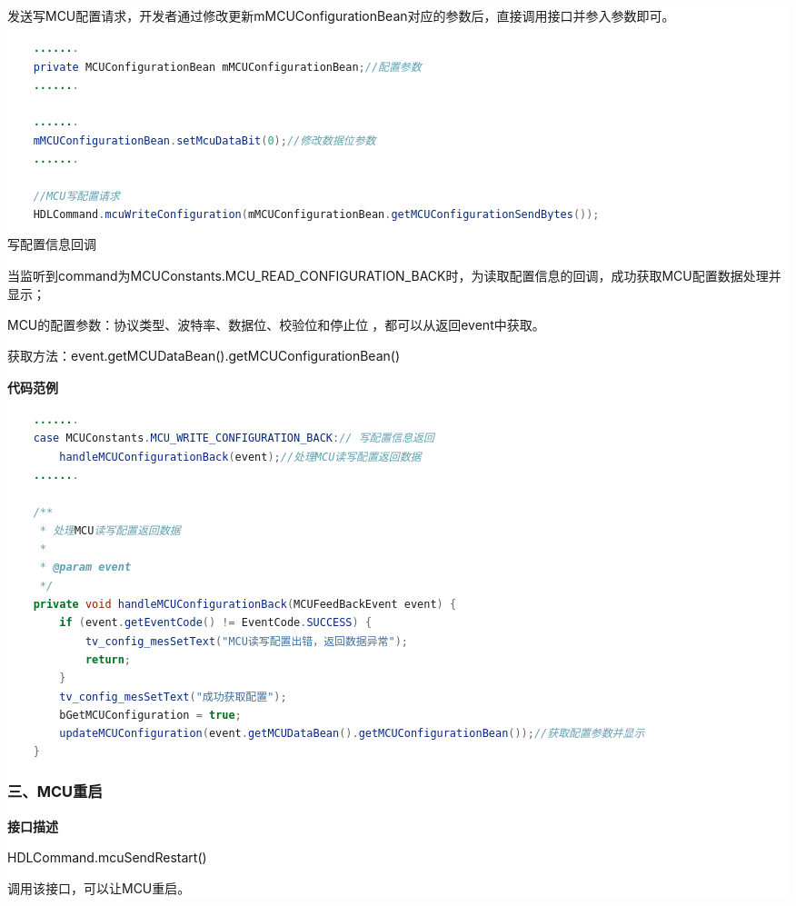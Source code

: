 发送写MCU配置请求，开发者通过修改更新mMCUConfigurationBean对应的参数后，直接调用接口并参入参数即可。


```java
    .......
    private MCUConfigurationBean mMCUConfigurationBean;//配置参数
    .......

    .......
    mMCUConfigurationBean.setMcuDataBit(0);//修改数据位参数
    .......

    //MCU写配置请求
    HDLCommand.mcuWriteConfiguration(mMCUConfigurationBean.getMCUConfigurationSendBytes());
```

写配置信息回调

当监听到command为MCUConstants.MCU_READ_CONFIGURATION_BACK时，为读取配置信息的回调，成功获取MCU配置数据处理并显示；

MCU的配置参数：协议类型、波特率、数据位、校验位和停止位 ，都可以从返回event中获取。

获取方法：event.getMCUDataBean().getMCUConfigurationBean()

**代码范例**

```java
    .......
    case MCUConstants.MCU_WRITE_CONFIGURATION_BACK:// 写配置信息返回
        handleMCUConfigurationBack(event);//处理MCU读写配置返回数据
    .......

    /**
     * 处理MCU读写配置返回数据
     *
     * @param event
     */
    private void handleMCUConfigurationBack(MCUFeedBackEvent event) {
        if (event.getEventCode() != EventCode.SUCCESS) {
            tv_config_mesSetText("MCU读写配置出错，返回数据异常");
            return;
        }
        tv_config_mesSetText("成功获取配置");
        bGetMCUConfiguration = true;
        updateMCUConfiguration(event.getMCUDataBean().getMCUConfigurationBean());//获取配置参数并显示
    }
```


### 三、MCU重启

**接口描述**

HDLCommand.mcuSendRestart()

调用该接口，可以让MCU重启。
